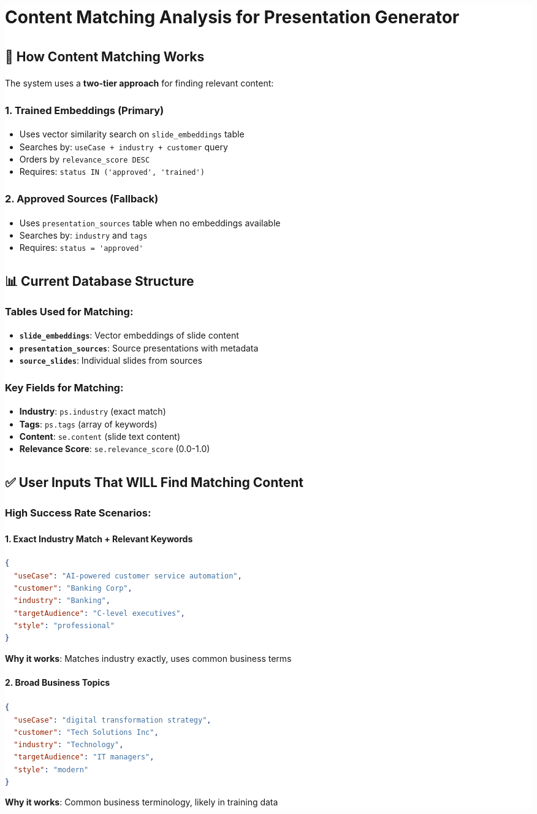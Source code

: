 # Content Matching Analysis for Presentation Generator

## 🎯 How Content Matching Works

The system uses a **two-tier approach** for finding relevant content:

### 1. **Trained Embeddings (Primary)**
- Uses vector similarity search on `slide_embeddings` table
- Searches by: `useCase + industry + customer` query
- Orders by `relevance_score DESC`
- Requires: `status IN ('approved', 'trained')`

### 2. **Approved Sources (Fallback)**
- Uses `presentation_sources` table when no embeddings available
- Searches by: `industry` and `tags`
- Requires: `status = 'approved'`

## 📊 Current Database Structure

### Tables Used for Matching:
- **`slide_embeddings`**: Vector embeddings of slide content
- **`presentation_sources`**: Source presentations with metadata
- **`source_slides`**: Individual slides from sources

### Key Fields for Matching:
- **Industry**: `ps.industry` (exact match)
- **Tags**: `ps.tags` (array of keywords)
- **Content**: `se.content` (slide text content)
- **Relevance Score**: `se.relevance_score` (0.0-1.0)

## ✅ User Inputs That WILL Find Matching Content

### **High Success Rate Scenarios:**

#### 1. **Exact Industry Match + Relevant Keywords**
```json
{
  "useCase": "AI-powered customer service automation",
  "customer": "Banking Corp",
  "industry": "Banking",
  "targetAudience": "C-level executives",
  "style": "professional"
}
```
**Why it works**: Matches industry exactly, uses common business terms

#### 2. **Broad Business Topics**
```json
{
  "useCase": "digital transformation strategy",
  "customer": "Tech Solutions Inc",
  "industry": "Technology",
  "targetAudience": "IT managers",
  "style": "modern"
}
```
**Why it works**: Common business terminology, likely in training data
